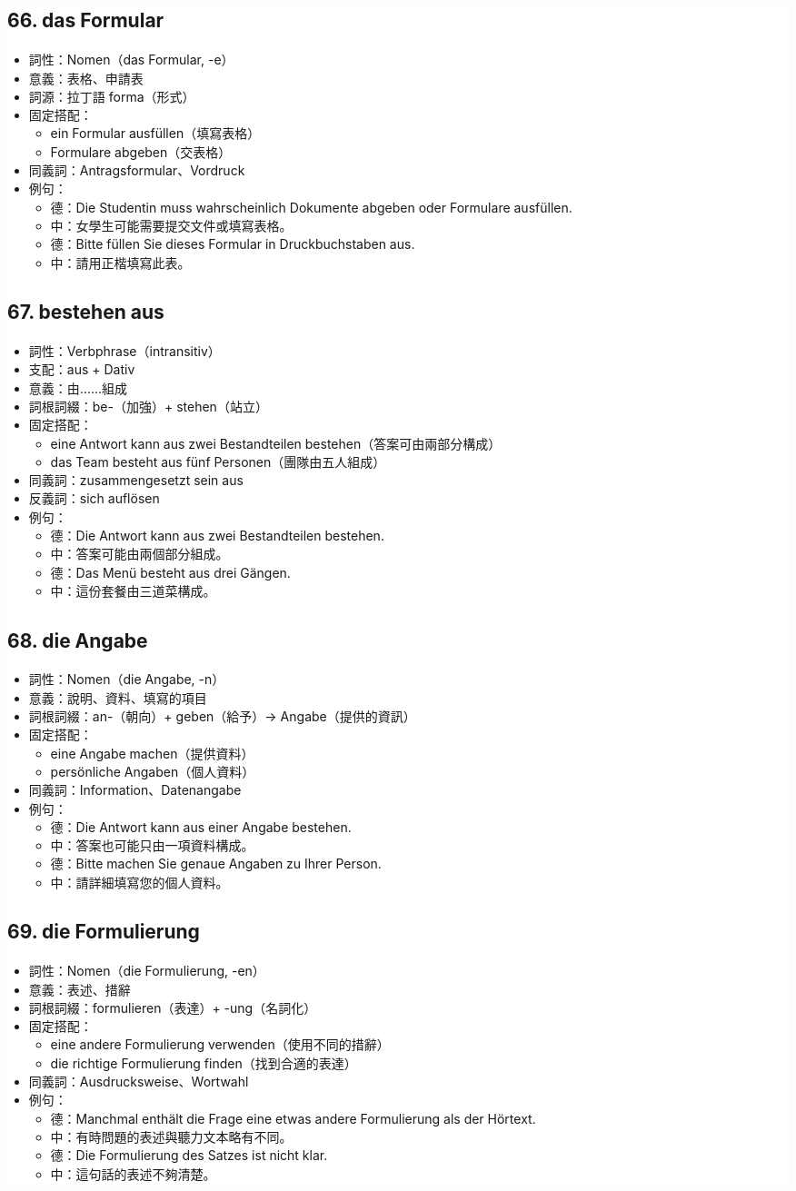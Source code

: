 ## 66. das Formular

- 詞性：Nomen（das Formular, -e）
- 意義：表格、申請表
- 詞源：拉丁語 forma（形式）
- 固定搭配：
  - ein Formular ausfüllen（填寫表格）
  - Formulare abgeben（交表格）
- 同義詞：Antragsformular、Vordruck
- 例句：
  - 德：Die Studentin muss wahrscheinlich Dokumente abgeben oder Formulare ausfüllen.
  - 中：女學生可能需要提交文件或填寫表格。
  - 德：Bitte füllen Sie dieses Formular in Druckbuchstaben aus.
  - 中：請用正楷填寫此表。

## 67. bestehen aus

- 詞性：Verbphrase（intransitiv）
- 支配：aus + Dativ
- 意義：由……組成
- 詞根詞綴：be-（加強）+ stehen（站立）
- 固定搭配：
  - eine Antwort kann aus zwei Bestandteilen bestehen（答案可由兩部分構成）
  - das Team besteht aus fünf Personen（團隊由五人組成）
- 同義詞：zusammengesetzt sein aus
- 反義詞：sich auflösen
- 例句：
  - 德：Die Antwort kann aus zwei Bestandteilen bestehen.
  - 中：答案可能由兩個部分組成。
  - 德：Das Menü besteht aus drei Gängen.
  - 中：這份套餐由三道菜構成。

## 68. die Angabe

- 詞性：Nomen（die Angabe, -n）
- 意義：說明、資料、填寫的項目
- 詞根詞綴：an-（朝向）+ geben（給予）→ Angabe（提供的資訊）
- 固定搭配：
  - eine Angabe machen（提供資料）
  - persönliche Angaben（個人資料）
- 同義詞：Information、Datenangabe
- 例句：
  - 德：Die Antwort kann aus einer Angabe bestehen.
  - 中：答案也可能只由一項資料構成。
  - 德：Bitte machen Sie genaue Angaben zu Ihrer Person.
  - 中：請詳細填寫您的個人資料。

## 69. die Formulierung

- 詞性：Nomen（die Formulierung, -en）
- 意義：表述、措辭
- 詞根詞綴：formulieren（表達）+ -ung（名詞化）
- 固定搭配：
  - eine andere Formulierung verwenden（使用不同的措辭）
  - die richtige Formulierung finden（找到合適的表達）
- 同義詞：Ausdrucksweise、Wortwahl
- 例句：
  - 德：Manchmal enthält die Frage eine etwas andere Formulierung als der Hörtext.
  - 中：有時問題的表述與聽力文本略有不同。
  - 德：Die Formulierung des Satzes ist nicht klar.
  - 中：這句話的表述不夠清楚。
